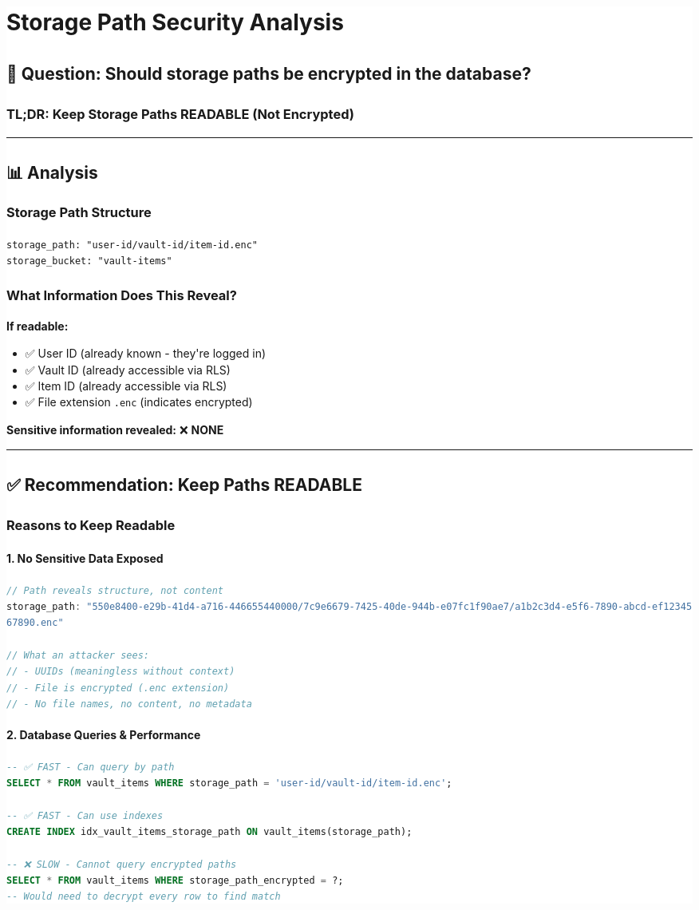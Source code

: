 # Storage Path Security Analysis

## 🔐 Question: Should storage paths be encrypted in the database?

### TL;DR: **Keep Storage Paths READABLE (Not Encrypted)**

---

## 📊 Analysis

### Storage Path Structure
```
storage_path: "user-id/vault-id/item-id.enc"
storage_bucket: "vault-items"
```

### What Information Does This Reveal?

**If readable:**
- ✅ User ID (already known - they're logged in)
- ✅ Vault ID (already accessible via RLS)
- ✅ Item ID (already accessible via RLS)
- ✅ File extension `.enc` (indicates encrypted)

**Sensitive information revealed:** ❌ **NONE**

---

## ✅ Recommendation: Keep Paths READABLE

### Reasons to Keep Readable

#### 1. **No Sensitive Data Exposed**
```typescript
// Path reveals structure, not content
storage_path: "550e8400-e29b-41d4-a716-446655440000/7c9e6679-7425-40de-944b-e07fc1f90ae7/a1b2c3d4-e5f6-7890-abcd-ef1234567890.enc"

// What an attacker sees:
// - UUIDs (meaningless without context)
// - File is encrypted (.enc extension)
// - No file names, no content, no metadata
```

#### 2. **Database Queries & Performance**
```sql
-- ✅ FAST - Can query by path
SELECT * FROM vault_items WHERE storage_path = 'user-id/vault-id/item-id.enc';

-- ✅ FAST - Can use indexes
CREATE INDEX idx_vault_items_storage_path ON vault_items(storage_path);

-- ❌ SLOW - Cannot query encrypted paths
SELECT * FROM vault_items WHERE storage_path_encrypted = ?;
-- Would need to decrypt every row to find match
```
